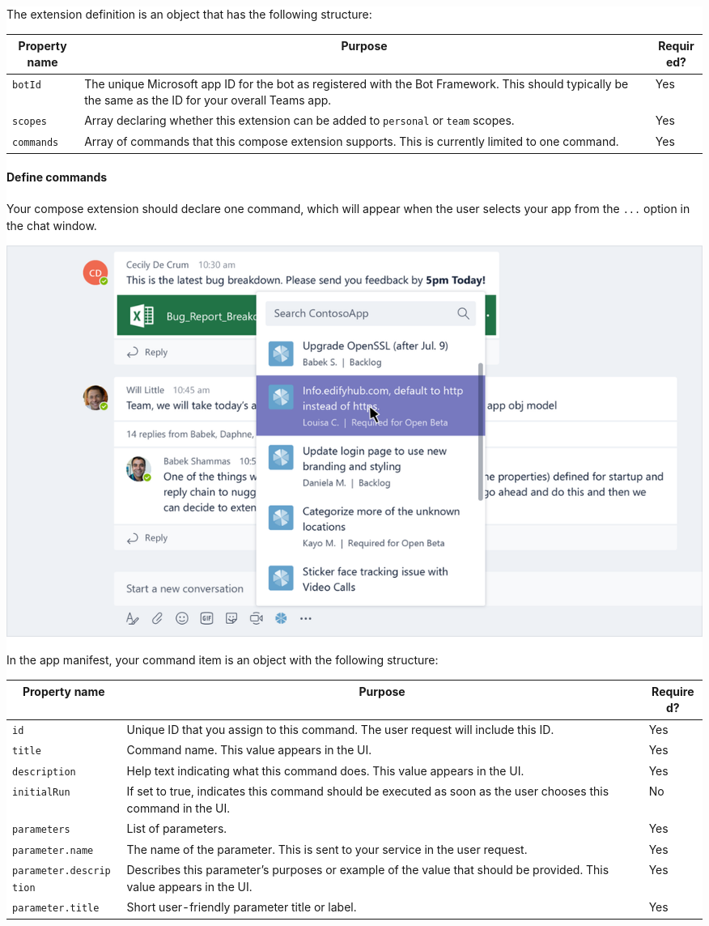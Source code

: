 The extension definition is an object that has the following structure:

| Property name | Purpose | Required? |
|---|---|---|
| `botId` | The unique Microsoft app ID for the bot as registered with the Bot Framework. This should typically be the same as the ID for your overall Teams app. | Yes |
| `scopes` | Array declaring whether this extension can be added to `personal` or `team` scopes. | Yes |
| `commands` | Array of commands that this compose extension supports. This is currently limited to one command. | Yes |

#### Define commands

Your compose extension should declare one command, which will appear when the user selects your app from the `...` option in the chat window. 

![Compose extension UI pop-up, showing the search option](images/ComposeExtension/CESearch.png)

In the app manifest, your command item is an object with the following structure:

| Property name | Purpose | Required? |
|---|---|---|
| `id` | Unique ID that you assign to this command.  The user request will include this ID. | Yes |
| `title` | Command name.  This value appears in the UI. | Yes |
| `description` | Help text indicating what this command does. This value appears in the UI. | Yes |
| `initialRun` | If set to true, indicates this command should be executed as soon as the user chooses this command in the UI. | No |
| `parameters` | List of parameters. | Yes |
| `parameter.name` | The name of the parameter.  This is sent to your service in the user request. | Yes |
| `parameter.description` | Describes this parameter’s purposes or example of the value that should be provided. This value appears in the UI. | Yes |
| `parameter.title` | Short user-friendly parameter title or label. | Yes |
